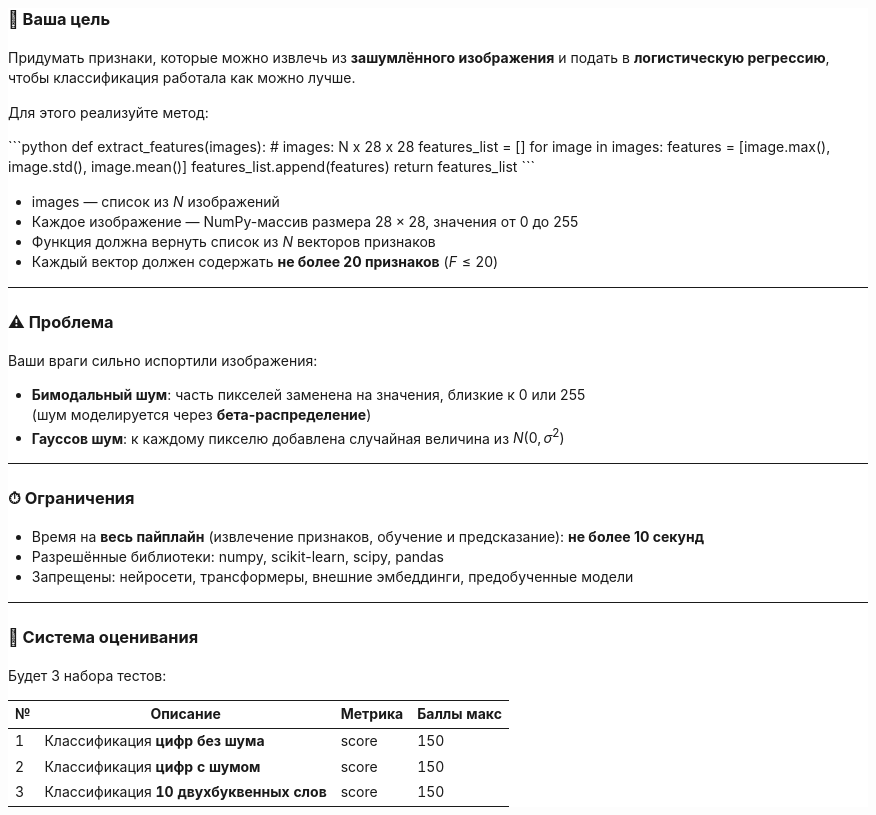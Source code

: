 
### 🎯 Ваша цель

Придумать признаки, которые можно извлечь из **зашумлённого изображения** и подать в **логистическую регрессию**, чтобы классификация работала как можно лучше.

Для этого реализуйте метод:

\`\`\`python
def extract_features(images):
    # images: N x 28 x 28
    features_list = []
    for image in images:
        features = [image.max(), image.std(), image.mean()]
        features_list.append(features)
    return features_list
\`\`\`

- images — список из $N$ изображений  
- Каждое изображение — NumPy-массив размера $28 \times 28$, значения от 0 до 255  
- Функция должна вернуть список из $N$ векторов признаков  
- Каждый вектор должен содержать **не более 20 признаков** $(F \le 20)$

---

### ⚠ Проблема

Ваши враги сильно испортили изображения:

- **Бимодальный шум**: часть пикселей заменена на значения, близкие к 0 или 255  
  (шум моделируется через **бета-распределение**)
- **Гауссов шум**: к каждому пикселю добавлена случайная величина из $N(0, \sigma^2)$

---

### ⏱ Ограничения

- Время на **весь пайплайн** (извлечение признаков, обучение и предсказание): **не более 10 секунд**
- Разрешённые библиотеки: numpy, scikit-learn, scipy, pandas
- Запрещены: нейросети, трансформеры, внешние эмбеддинги, предобученные модели
---

### 🧪 Система оценивания
Будет 3 набора тестов:

| № | Описание                                 | Метрика     | Баллы макс |
|---|------------------------------------------|-------------|------------|
| 1 | Классификация **цифр без шума**          | score   | 150        |
| 2 | Классификация **цифр с шумом**           | score   | 150        |
| 3 | Классификация **10 двухбуквенных слов**  | score   | 150        |
